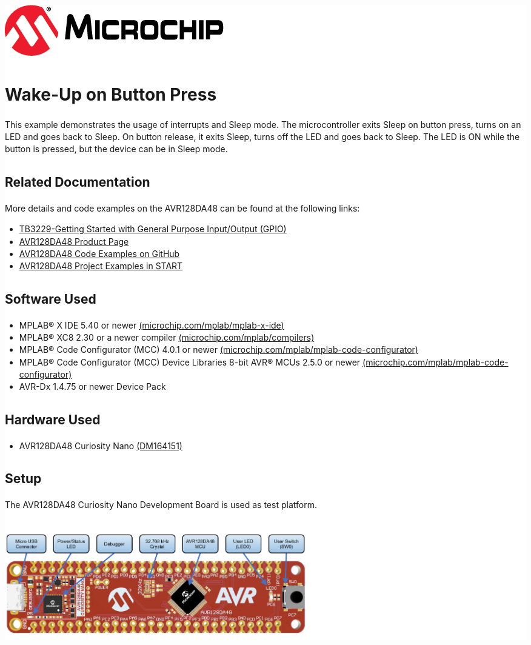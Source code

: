 

[![MCHP](../images/microchip.png)](https://www.microchip.com)

# Wake-Up on Button Press

This example demonstrates the usage of interrupts and Sleep mode. The microcontroller exits Sleep on button press, turns on an LED and goes back to Sleep. On button release, it exits Sleep, turns off the LED and goes back to Sleep. The LED is ON while the button is pressed, but the device can be in Sleep mode.

## Related Documentation

More details and code examples on the AVR128DA48 can be found at the following links:

- [TB3229-Getting Started with General Purpose Input/Output (GPIO)](https://www.microchip.com/)
- [AVR128DA48 Product Page](https://www.microchip.com/wwwproducts/en/AVR128DA28)
- [AVR128DA48 Code Examples on GitHub](https://github.com/microchip-pic-avr-examples?q=avr128da48)
- [AVR128DA48 Project Examples in START](https://start.atmel.com/#examples/AVR128DA48CuriosityNano)

## Software Used

- MPLAB® X IDE 5.40 or newer [(microchip.com/mplab/mplab-x-ide)](http://www.microchip.com/mplab/mplab-x-ide)
- MPLAB® XC8 2.30 or a newer compiler [(microchip.com/mplab/compilers)](http://www.microchip.com/mplab/compilers)
- MPLAB® Code Configurator (MCC) 4.0.1 or newer [(microchip.com/mplab/mplab-code-configurator)](https://www.microchip.com/mplab/mplab-code-configurator)
- MPLAB® Code Configurator (MCC) Device Libraries 8-bit AVR® MCUs 2.5.0 or newer [(microchip.com/mplab/mplab-code-configurator)](https://www.microchip.com/mplab/mplab-code-configurator)
- AVR-Dx 1.4.75 or newer Device Pack

## Hardware Used

- AVR128DA48 Curiosity Nano [(DM164151)](https://www.microchip.com/Developmenttools/ProductDetails/DM164151)

## Setup

The AVR128DA48 Curiosity Nano Development Board is used as test platform.

<br><img src="../images/AVR128DA48_CNANO_instructions.png" width="500">
